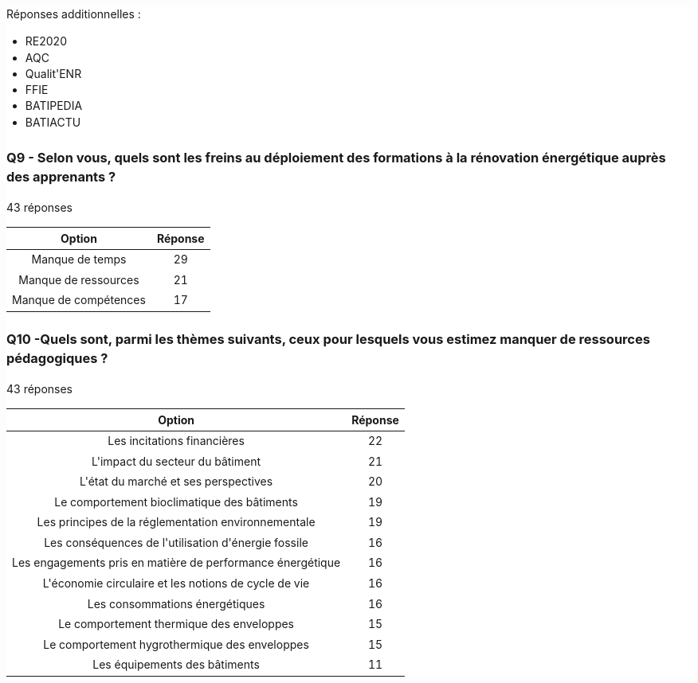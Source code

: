 Réponses additionnelles :

- RE2020
- AQC
- Qualit'ENR
- FFIE
- BATIPEDIA
- BATIACTU

### Q9 - Selon vous, quels sont les freins au déploiement des formations à la rénovation énergétique auprès des apprenants ?

43 réponses

|        Option         | Réponse |
| :-------------------: | :-----: |
|    Manque de temps    |   29    |
| Manque de ressources  |   21    |
| Manque de compétences |   17    |

### Q10 -Quels sont, parmi les thèmes suivants, ceux pour lesquels vous estimez manquer de ressources pédagogiques ?

43 réponses

|                           Option                           | Réponse |
| :--------------------------------------------------------: | :-----: |
|                Les incitations financières                 |   22    |
|              L'impact du secteur du bâtiment               |   21    |
|            L'état du marché et ses perspectives            |   20    |
|        Le comportement bioclimatique des bâtiments         |   19    |
|    Les principes de la réglementation environnementale     |   19    |
|    Les conséquences de l'utilisation d'énergie fossile     |   16    |
| Les engagements pris en matière de performance énergétique |   16    |
|    L'économie circulaire et les notions de cycle de vie    |   16    |
|               Les consommations énergétiques               |   16    |
|          Le comportement thermique des enveloppes          |   15    |
|       Le comportement hygrothermique des enveloppes        |   15    |
|               Les équipements des bâtiments                |   11    |
